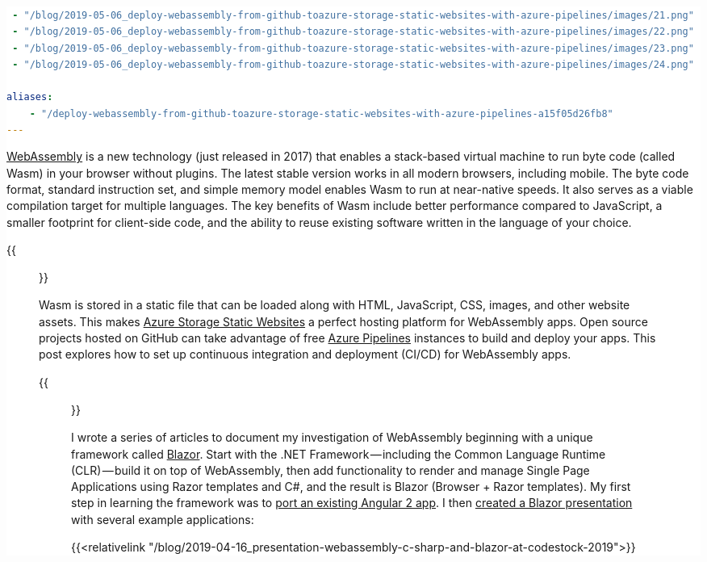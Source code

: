 ```yaml
 - "/blog/2019-05-06_deploy-webassembly-from-github-toazure-storage-static-websites-with-azure-pipelines/images/21.png" 
 - "/blog/2019-05-06_deploy-webassembly-from-github-toazure-storage-static-websites-with-azure-pipelines/images/22.png" 
 - "/blog/2019-05-06_deploy-webassembly-from-github-toazure-storage-static-websites-with-azure-pipelines/images/23.png" 
 - "/blog/2019-05-06_deploy-webassembly-from-github-toazure-storage-static-websites-with-azure-pipelines/images/24.png" 

aliases:
    - "/deploy-webassembly-from-github-toazure-storage-static-websites-with-azure-pipelines-a15f05d26fb8"
---
```


[WebAssembly](https://webassembly.org/?WT.mc_id=azuremedium-blog-jeliknes) is a new technology (just released in 2017) that enables a stack-based virtual machine to run byte code (called Wasm) in your browser without plugins. The latest stable version works in all modern browsers, including mobile. The byte code format, standard instruction set, and simple memory model enables Wasm to run at near-native speeds. It also serves as a viable compilation target for multiple languages. The key benefits of Wasm include better performance compared to JavaScript, a smaller footprint for client-side code, and the ability to reuse existing software written in the language of your choice.

{{<figure src="/blog/2019-05-06_deploy-webassembly-from-github-toazure-storage-static-websites-with-azure-pipelines/images/1.png" caption="The CI/CD pipeline" alt="Image of pipeline icons">}}

Wasm is stored in a static file that can be loaded along with HTML, JavaScript, CSS, images, and other website assets. This makes [Azure Storage Static Websites](https://docs.microsoft.com/en-us/azure/storage/blobs/storage-blob-static-website?utm_source=jeliknes&utm_medium=blog&utm_campaign=azuremedium&WT.mc_id=azuremedium-blog-jeliknes) a perfect hosting platform for WebAssembly apps. Open source projects hosted on GitHub can take advantage of free [Azure Pipelines](https://docs.microsoft.com/en-us/azure/devops/pipelines/create-first-pipeline?view=azure-devops&tabs=tfs-2018-2&utm_source=jeliknes&utm_medium=blog&utm_campaign=azuremedium&WT.mc_id=azuremedium-blog-jeliknes) instances to build and deploy your apps. This post explores how to set up continuous integration and deployment (CI/CD) for WebAssembly apps.

{{<figure src="/blog/2019-05-06_deploy-webassembly-from-github-toazure-storage-static-websites-with-azure-pipelines/images/2.jpeg" caption="Example text-based representation of Wasm code" alt="Image of Wasm Text">}}

I wrote a series of articles to document my investigation of WebAssembly beginning with a unique framework called [Blazor](https://docs.microsoft.com/en-us/aspnet/core/blazor/?view=aspnetcore-5.0&utm_source=jeliknes&utm_medium=blog&utm_campaign=azuremedium&WT.mc_id=azuremedium-blog-jeliknes&viewFallbackFrom=aspnetcore-3.0). Start with the .NET Framework — including the Common Language Runtime (CLR) — build it on top of WebAssembly, then add functionality to render and manage Single Page Applications using Razor templates and C#, and the result is Blazor (Browser + Razor templates). My first step in learning the framework was to [port an existing Angular 2 app](https://blog.jeremylikness.com/from-angular-to-blazor-the-health-app-2e36077d641c?WT.mc_id=azuremedium-blog-jeliknes). I then [created a Blazor presentation](https://blog.jeremylikness.com/presentation-webassembly-c-and-blazor-at-codestock-2019-ab2f8636356?utm_source=jeliknes&utm_medium=blog&utm_campaign=azuremedium&WT.mc_id=azuremedium-blog-jeliknes) with several example applications:

{{<relativelink "/blog/2019-04-16_presentation-webassembly-c-sharp-and-blazor-at-codestock-2019">}}
